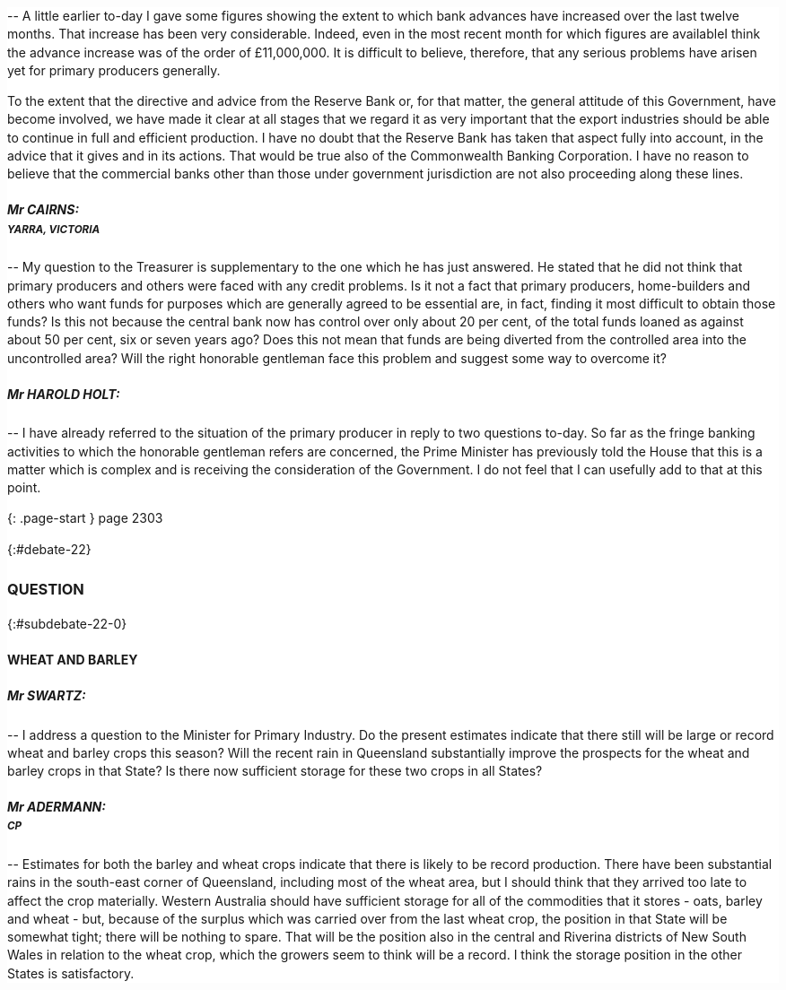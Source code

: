-- A little earlier to-day I gave some figures showing the extent to which bank advances have increased over the last twelve months. That increase has been very considerable. Indeed, even in the most recent month for which figures are availableI think the advance increase was of the order of £11,000,000. It is difficult to believe, therefore, that any serious problems have arisen yet for primary producers generally. 

To the extent that the directive and advice from the Reserve Bank or, for that matter, the general attitude of this Government, have become involved, we have made it clear at all stages that we regard it as very important that the export industries should be able to continue in full and efficient production. I have no doubt that the Reserve Bank has taken that aspect fully into account, in the advice that it gives and in its actions. That would be true also of the Commonwealth Banking Corporation. I have no reason to believe that the commercial banks other than those under government jurisdiction are not also proceeding along these lines. 

##### Mr CAIRNS:<br><small class="text-muted">YARRA, VICTORIA</small>

-- My question to the Treasurer is supplementary to the one which he has just answered. He stated that he did not think that primary producers and others were faced with any credit problems. Is it not a fact that primary producers, home-builders and others who want funds for purposes which are generally agreed to be essential are, in fact, finding it most difficult to obtain those funds? Is this not because the central bank now has control over only about 20 per cent, of the total funds loaned as against about 50 per cent, six or seven years ago? Does this not mean that funds are being diverted from the controlled area into the uncontrolled area? Will the right honorable gentleman face this problem and suggest some way to overcome it? 

##### Mr HAROLD HOLT:

-- I have already referred to the situation of the primary producer in reply to two questions to-day. So far as the fringe banking activities to which the honorable gentleman refers are concerned, the Prime Minister has previously told the House that this is a matter which is complex and is receiving the consideration of the Government. I do not feel that I can usefully add to that at this point. 

{: .page-start }
page 2303

{:#debate-22}
### QUESTION

{:#subdebate-22-0}
#### WHEAT AND BARLEY

##### Mr SWARTZ:

--  I address a question to the Minister for Primary Industry. Do the present estimates indicate that there still will be large or record wheat and barley crops this season? Will the recent rain in Queensland substantially improve the prospects for the wheat and barley crops in that State? Is there now sufficient storage for these two crops in all States? 

##### Mr ADERMANN:<br><small class="text-muted">CP</small>

--  Estimates for both the barley and wheat crops indicate that there is likely to be record production. There have been substantial rains in the south-east corner of Queensland, including most of the wheat area, but I should think that they arrived too late to affect the crop materially. Western Australia should have sufficient storage for all of the commodities that it stores - oats, barley and wheat - but, because of the surplus which was carried over from the last wheat crop, the position in that State will be somewhat tight; there will be nothing to spare. That will be the position also in the central and Riverina districts of New South Wales in relation to the wheat crop, which the growers seem to think will be a record. I think the storage position in the other States is satisfactory. 
